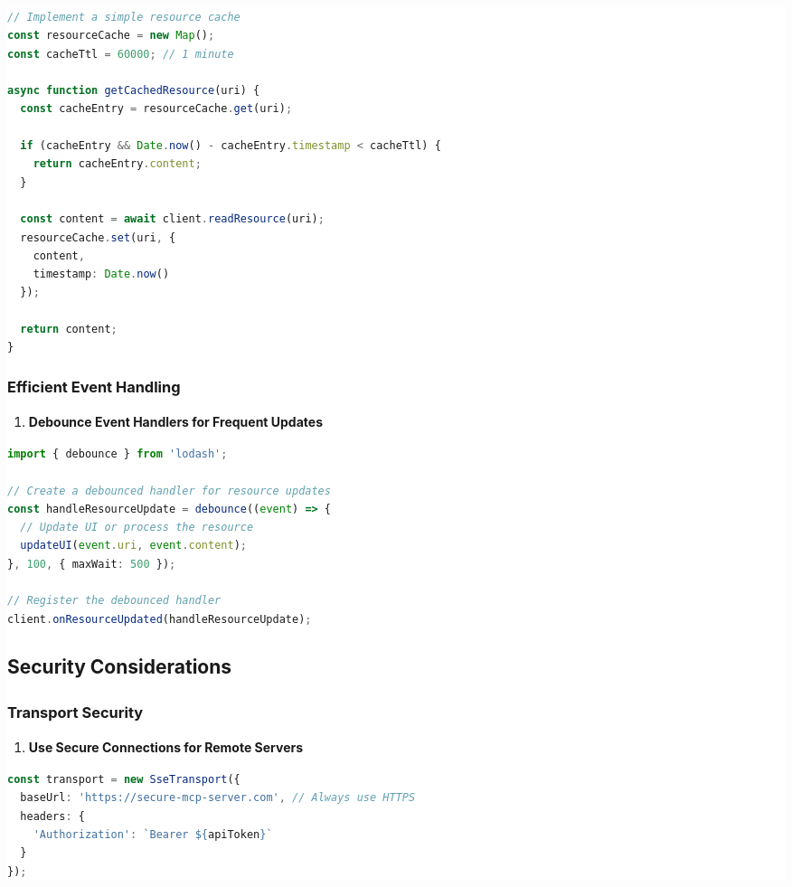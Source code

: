 ```typescript
// Implement a simple resource cache
const resourceCache = new Map();
const cacheTtl = 60000; // 1 minute

async function getCachedResource(uri) {
  const cacheEntry = resourceCache.get(uri);
  
  if (cacheEntry && Date.now() - cacheEntry.timestamp < cacheTtl) {
    return cacheEntry.content;
  }
  
  const content = await client.readResource(uri);
  resourceCache.set(uri, {
    content,
    timestamp: Date.now()
  });
  
  return content;
}
```

### Efficient Event Handling

1. **Debounce Event Handlers for Frequent Updates**

```typescript
import { debounce } from 'lodash';

// Create a debounced handler for resource updates
const handleResourceUpdate = debounce((event) => {
  // Update UI or process the resource
  updateUI(event.uri, event.content);
}, 100, { maxWait: 500 });

// Register the debounced handler
client.onResourceUpdated(handleResourceUpdate);
```

## Security Considerations

### Transport Security

1. **Use Secure Connections for Remote Servers**

```typescript
const transport = new SseTransport({
  baseUrl: 'https://secure-mcp-server.com', // Always use HTTPS
  headers: {
    'Authorization': `Bearer ${apiToken}`
  }
});
```

